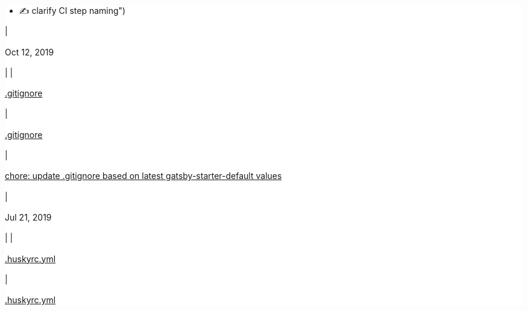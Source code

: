 * ✍️ clarify CI step naming")



 | 

Oct 12, 2019

 |
| 

[.gitignore](https://github.com/ooloth/gatsbytutorials.com/blob/master/.gitignore ".gitignore")







 | 

[.gitignore](https://github.com/ooloth/gatsbytutorials.com/blob/master/.gitignore ".gitignore")







 | 

[chore: update .gitignore based on latest gatsby-starter-default values](https://github.com/ooloth/gatsbytutorials.com/commit/de5d464426f739cae36dd33500fa6c02fadf1768 "chore: update .gitignore based on latest gatsby-starter-default values")



 | 

Jul 21, 2019

 |
| 

[.huskyrc.yml](https://github.com/ooloth/gatsbytutorials.com/blob/master/.huskyrc.yml ".huskyrc.yml")







 | 

[.huskyrc.yml](https://github.com/ooloth/gatsbytutorials.com/blob/master/.huskyrc.yml ".huskyrc.yml")






